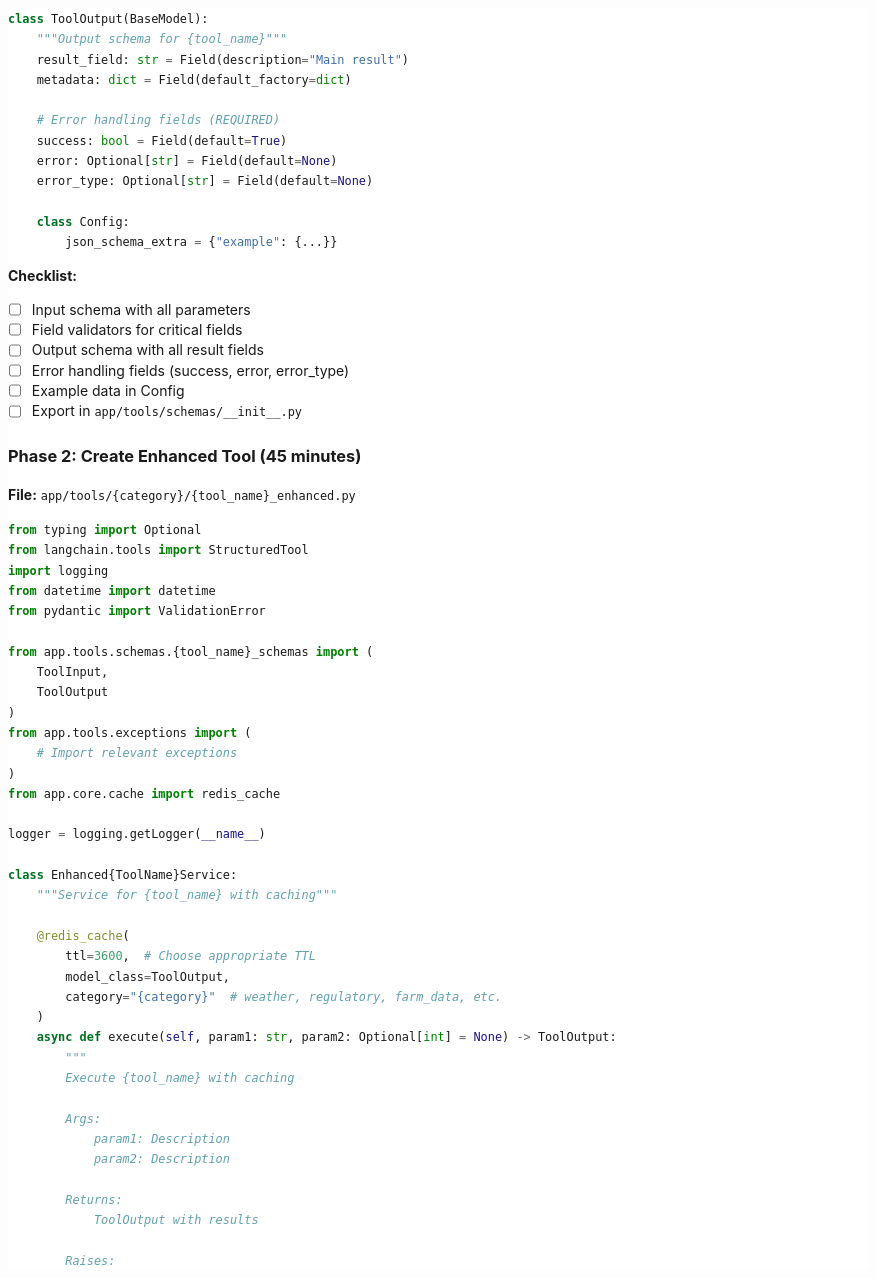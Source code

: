 ```python
class ToolOutput(BaseModel):
    """Output schema for {tool_name}"""
    result_field: str = Field(description="Main result")
    metadata: dict = Field(default_factory=dict)
    
    # Error handling fields (REQUIRED)
    success: bool = Field(default=True)
    error: Optional[str] = Field(default=None)
    error_type: Optional[str] = Field(default=None)
    
    class Config:
        json_schema_extra = {"example": {...}}
```

**Checklist:**
- [ ] Input schema with all parameters
- [ ] Field validators for critical fields
- [ ] Output schema with all result fields
- [ ] Error handling fields (success, error, error_type)
- [ ] Example data in Config
- [ ] Export in `app/tools/schemas/__init__.py`

### Phase 2: Create Enhanced Tool (45 minutes)

**File:** `app/tools/{category}/{tool_name}_enhanced.py`

```python
from typing import Optional
from langchain.tools import StructuredTool
import logging
from datetime import datetime
from pydantic import ValidationError

from app.tools.schemas.{tool_name}_schemas import (
    ToolInput,
    ToolOutput
)
from app.tools.exceptions import (
    # Import relevant exceptions
)
from app.core.cache import redis_cache

logger = logging.getLogger(__name__)

class Enhanced{ToolName}Service:
    """Service for {tool_name} with caching"""
    
    @redis_cache(
        ttl=3600,  # Choose appropriate TTL
        model_class=ToolOutput,
        category="{category}"  # weather, regulatory, farm_data, etc.
    )
    async def execute(self, param1: str, param2: Optional[int] = None) -> ToolOutput:
        """
        Execute {tool_name} with caching
        
        Args:
            param1: Description
            param2: Description
            
        Returns:
            ToolOutput with results
            
        Raises:
```